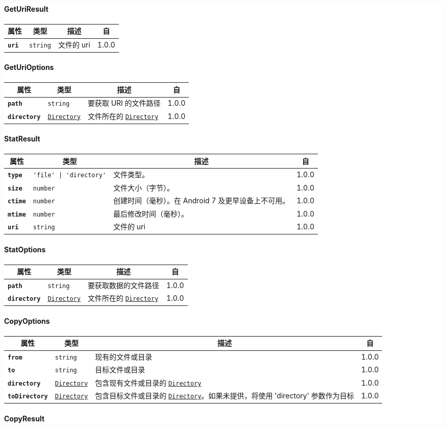 
#### GetUriResult

| 属性       | 类型                | 描述         | 自     |
| ---------- | ------------------- | ------------ | ------ |
| **`uri`**  | <code>string</code> | 文件的 uri   | 1.0.0 |


#### GetUriOptions

| 属性             | 类型                                            | 描述                                                       | 自     |
| ---------------- | ----------------------------------------------- | ---------------------------------------------------------- | ------ |
| **`path`**       | <code>string</code>                             | 要获取 URI 的文件路径                                      | 1.0.0 |
| **`directory`**  | <code><a href="#directory">Directory</a></code> | 文件所在的 <a href="#directory">`Directory`</a>            | 1.0.0 |


#### StatResult

| 属性          | 类型                               | 描述                                                                           | 自     |
| ------------- | ---------------------------------- | ------------------------------------------------------------------------------ | ------ |
| **`type`**    | <code>'file' \| 'directory'</code> | 文件类型。                                                                     | 1.0.0 |
| **`size`**    | <code>number</code>                | 文件大小（字节）。                                                               | 1.0.0 |
| **`ctime`**   | <code>number</code>                | 创建时间（毫秒）。在 Android 7 及更早设备上不可用。                              | 1.0.0 |
| **`mtime`**   | <code>number</code>                | 最后修改时间（毫秒）。                                                           | 1.0.0 |
| **`uri`**     | <code>string</code>                | 文件的 uri                                                                     | 1.0.0 |


#### StatOptions

| 属性             | 类型                                            | 描述                                                       | 自     |
| ---------------- | ----------------------------------------------- | ---------------------------------------------------------- | ------ |
| **`path`**       | <code>string</code>                             | 要获取数据的文件路径                                       | 1.0.0 |
| **`directory`**  | <code><a href="#directory">Directory</a></code> | 文件所在的 <a href="#directory">`Directory`</a>            | 1.0.0 |


#### CopyOptions

| 属性               | 类型                                            | 描述                                                                                                                                                               | 自     |
| ------------------ | ----------------------------------------------- | ------------------------------------------------------------------------------------------------------------------------------------------------------------------ | ------ |
| **`from`**         | <code>string</code>                             | 现有的文件或目录                                                                                                                                                   | 1.0.0 |
| **`to`**           | <code>string</code>                             | 目标文件或目录                                                                                                                                                     | 1.0.0 |
| **`directory`**    | <code><a href="#directory">Directory</a></code> | 包含现有文件或目录的 <a href="#directory">`Directory`</a>                                                                                                          | 1.0.0 |
| **`toDirectory`**  | <code><a href="#directory">Directory</a></code> | 包含目标文件或目录的 <a href="#directory">`Directory`</a>。如果未提供，将使用 'directory' 参数作为目标                                                               | 1.0.0 |


#### CopyResult
